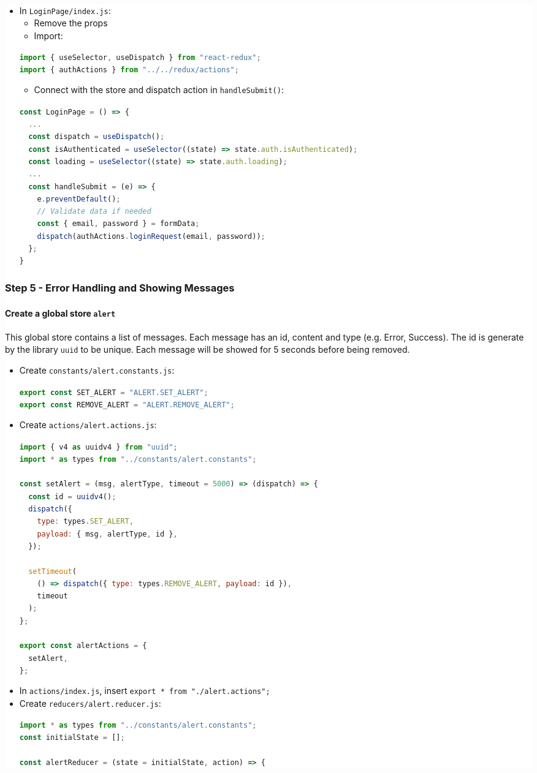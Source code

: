 - In `LoginPage/index.js`:
  - Remove the props
  - Import:
  ```javascript
  import { useSelector, useDispatch } from "react-redux";
  import { authActions } from "../../redux/actions";
  ```
  - Connect with the store and dispatch action in `handleSubmit()`:
  ```javascript
  const LoginPage = () => {
    ...
    const dispatch = useDispatch();
    const isAuthenticated = useSelector((state) => state.auth.isAuthenticated);
    const loading = useSelector((state) => state.auth.loading);
    ...
    const handleSubmit = (e) => {
      e.preventDefault();
      // Validate data if needed
      const { email, password } = formData;
      dispatch(authActions.loginRequest(email, password));
    };
  }
  ```

### Step 5 - Error Handling and Showing Messages

#### Create a global store `alert`

This global store contains a list of messages. Each message has an id, content and type (e.g. Error, Success). The id is generate by the library `uuid` to be unique. Each message will be showed for 5 seconds before being removed.

- Create `constants/alert.constants.js`:
  ```javascript
  export const SET_ALERT = "ALERT.SET_ALERT";
  export const REMOVE_ALERT = "ALERT.REMOVE_ALERT";
  ```
- Create `actions/alert.actions.js`:
  ```javascript
  import { v4 as uuidv4 } from "uuid";
  import * as types from "../constants/alert.constants";

  const setAlert = (msg, alertType, timeout = 5000) => (dispatch) => {
    const id = uuidv4();
    dispatch({
      type: types.SET_ALERT,
      payload: { msg, alertType, id },
    });

    setTimeout(
      () => dispatch({ type: types.REMOVE_ALERT, payload: id }),
      timeout
    );
  };

  export const alertActions = {
    setAlert,
  };
  ```
- In `actions/index.js`, insert `export * from "./alert.actions";`
- Create `reducers/alert.reducer.js`:
  ```javascript
  import * as types from "../constants/alert.constants";
  const initialState = [];

  const alertReducer = (state = initialState, action) => {
  ```